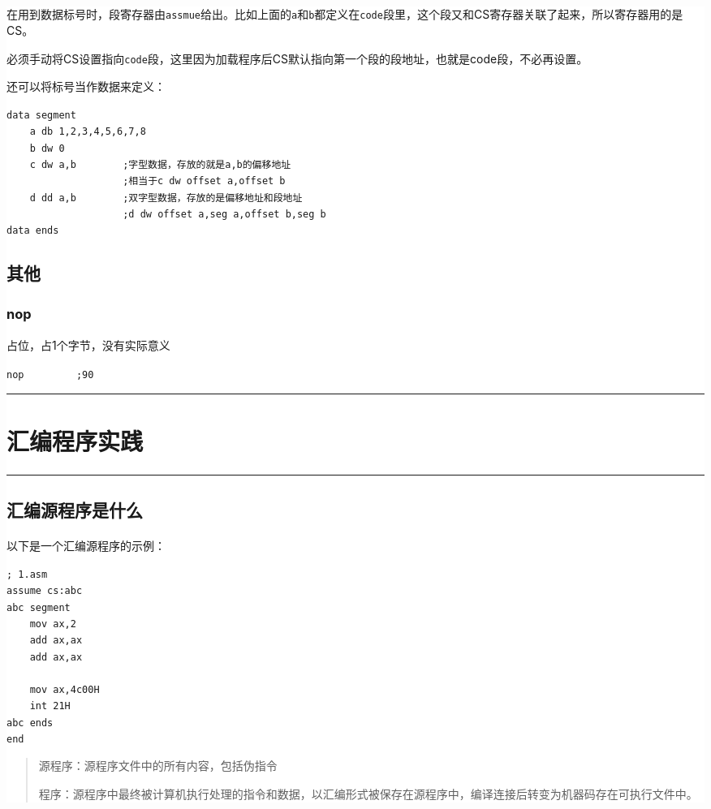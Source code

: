 在用到数据标号时，段寄存器由`assmue`给出。比如上面的`a`和`b`都定义在`code`段里，这个段又和CS寄存器关联了起来，所以寄存器用的是CS。

必须手动将CS设置指向`code`段，这里因为加载程序后CS默认指向第一个段的段地址，也就是code段，不必再设置。

还可以将标号当作数据来定义：

```masm
data segment
	a db 1,2,3,4,5,6,7,8
	b dw 0
	c dw a,b		;字型数据，存放的就是a,b的偏移地址
					;相当于c dw offset a,offset b
	d dd a,b		;双字型数据，存放的是偏移地址和段地址
					;d dw offset a,seg a,offset b,seg b
data ends
```

## 其他

### nop

占位，占1个字节，没有实际意义

```masm
nop			;90
```



------

# 汇编程序实践

------

## 汇编源程序是什么

以下是一个汇编源程序的示例：

```masm
; 1.asm
assume cs:abc
abc segment
    mov ax,2
    add ax,ax
    add ax,ax

    mov ax,4c00H
    int 21H
abc ends
end
```

> 源程序：源程序文件中的所有内容，包括伪指令
>
> 程序：源程序中最终被计算机执行处理的指令和数据，以汇编形式被保存在源程序中，编译连接后转变为机器码存在可执行文件中。
